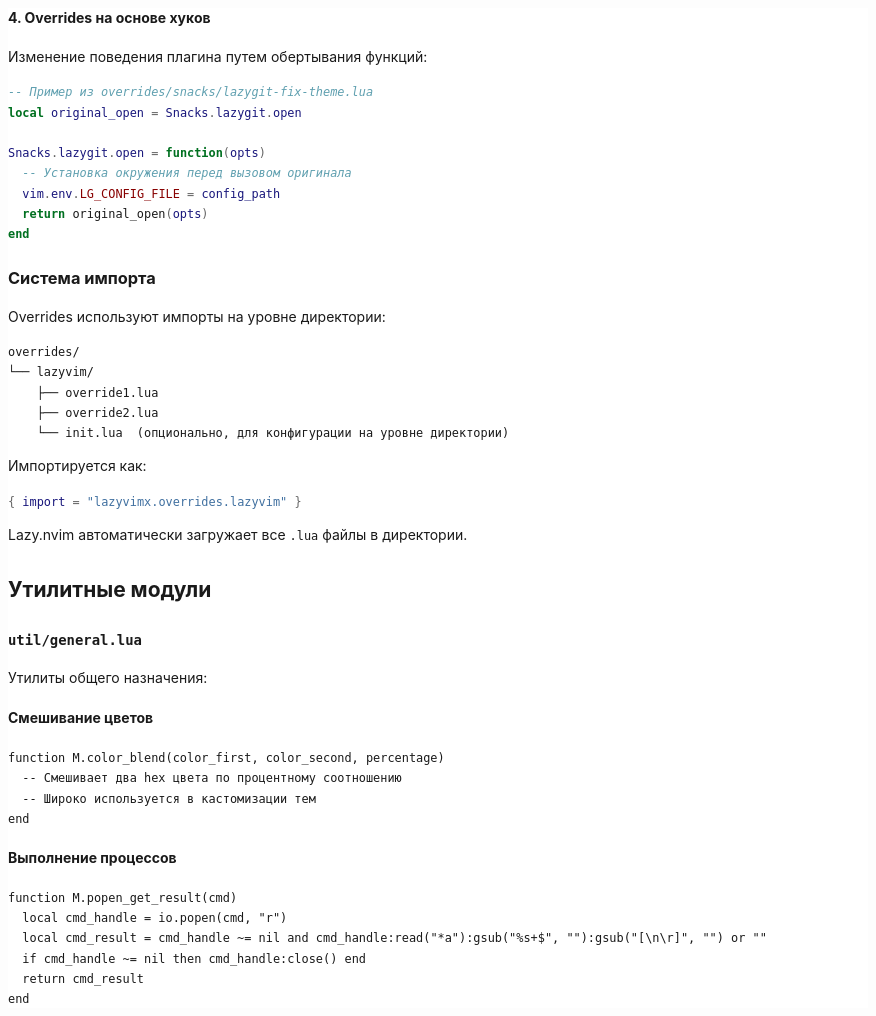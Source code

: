 #### 4. Overrides на основе хуков

Изменение поведения плагина путем обертывания функций:

```lua
-- Пример из overrides/snacks/lazygit-fix-theme.lua
local original_open = Snacks.lazygit.open

Snacks.lazygit.open = function(opts)
  -- Установка окружения перед вызовом оригинала
  vim.env.LG_CONFIG_FILE = config_path
  return original_open(opts)
end
```

### Система импорта

Overrides используют импорты на уровне директории:

```
overrides/
└── lazyvim/
    ├── override1.lua
    ├── override2.lua
    └── init.lua  (опционально, для конфигурации на уровне директории)
```

Импортируется как:
```lua
{ import = "lazyvimx.overrides.lazyvim" }
```

Lazy.nvim автоматически загружает все `.lua` файлы в директории.

## Утилитные модули

### `util/general.lua`

Утилиты общего назначения:

#### Смешивание цветов

```lua:18
function M.color_blend(color_first, color_second, percentage)
  -- Смешивает два hex цвета по процентному соотношению
  -- Широко используется в кастомизации тем
end
```

#### Выполнение процессов

```lua:29
function M.popen_get_result(cmd)
  local cmd_handle = io.popen(cmd, "r")
  local cmd_result = cmd_handle ~= nil and cmd_handle:read("*a"):gsub("%s+$", ""):gsub("[\n\r]", "") or ""
  if cmd_handle ~= nil then cmd_handle:close() end
  return cmd_result
end
```
